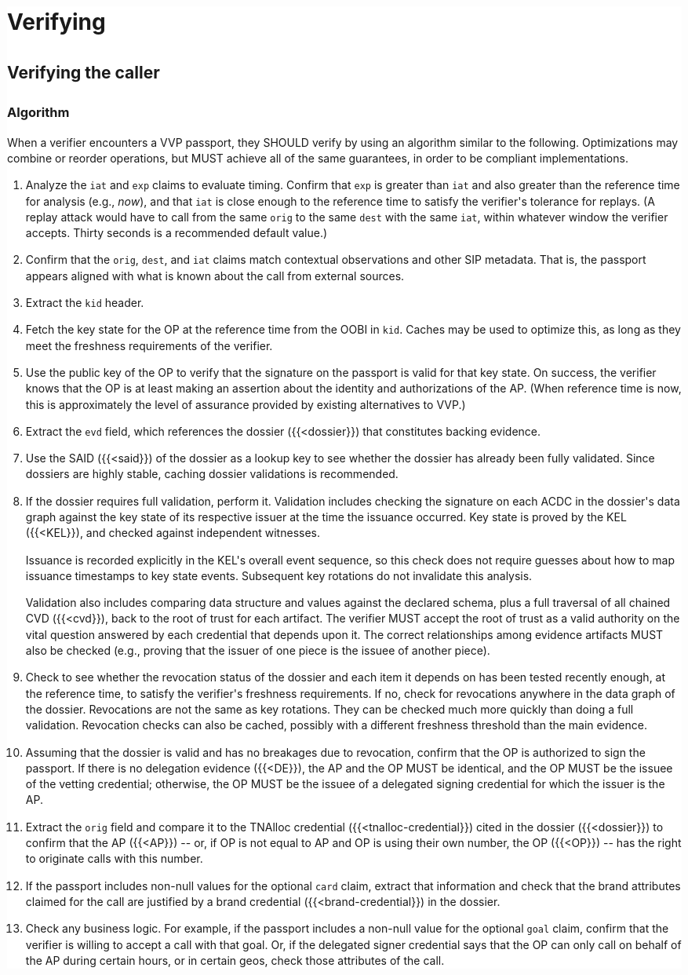 # Verifying

## Verifying the caller

### Algorithm
When a verifier encounters a VVP passport, they SHOULD verify by using an algorithm similar to the following. Optimizations may combine or reorder operations, but MUST achieve all of the same guarantees, in order to be compliant implementations.

1. Analyze the `iat` and `exp` claims to evaluate timing. Confirm that `exp` is greater than `iat` and also greater than the reference time for analysis (e.g., *now*), and that `iat` is close enough to the reference time to satisfy the verifier's tolerance for replays. (A replay attack would have to call from the same `orig` to the same `dest` with the same `iat`, within whatever window the verifier accepts. Thirty seconds is a recommended default value.)
1. Confirm that the `orig`, `dest`, and `iat` claims match contextual observations and other SIP metadata. That is, the passport appears aligned with what is known about the call from external sources.
1. Extract the `kid` header.
1. Fetch the key state for the OP at the reference time from the OOBI in `kid`. Caches may be used to optimize this, as long as they meet the freshness requirements of the verifier.
1. Use the public key of the OP to verify that the signature on the passport is valid for that key state. On success, the verifier knows that the OP is at least making an assertion about the identity and authorizations of the AP. (When reference time is now, this is approximately the level of assurance provided by existing alternatives to VVP.)
1. Extract the `evd` field, which references the dossier ({{<dossier}}) that constitutes backing evidence.
1. Use the SAID ({{<said}}) of the dossier as a lookup key to see whether the dossier has already been fully validated. Since dossiers are highly stable, caching dossier validations is recommended.
1. If the dossier requires full validation, perform it. Validation includes checking the signature on each ACDC in the dossier's data graph against the key state of its respective issuer at the time the issuance occurred. Key state is proved by the KEL ({{<KEL}}), and checked against independent witnesses.

    Issuance is recorded explicitly in the KEL's overall event sequence, so this check does not require guesses about how to map issuance timestamps to key state events. Subsequent key rotations do not invalidate this analysis.

    Validation also includes comparing data structure and values against the declared schema, plus a full traversal of all chained CVD ({{<cvd}}), back to the root of trust for each artifact. The verifier MUST accept the root of trust as a valid authority on the vital question answered by each credential that depends upon it. The correct relationships among evidence artifacts MUST also be checked (e.g., proving that the issuer of one piece is the issuee of another piece).

1. Check to see whether the revocation status of the dossier and each item it depends on has been tested recently enough, at the reference time, to satisfy the verifier's freshness requirements. If no, check for revocations anywhere in the data graph of the dossier. Revocations are not the same as key rotations. They can be checked much more quickly than doing a full validation. Revocation checks can also be cached, possibly with a different freshness threshold than the main evidence.
1. Assuming that the dossier is valid and has no breakages due to revocation, confirm that the OP is authorized to sign the passport. If there is no delegation evidence ({{<DE}}), the AP and the OP MUST be identical, and the OP MUST be the issuee of the vetting credential; otherwise, the OP MUST be the issuee of a delegated signing credential for which the issuer is the AP.
1. Extract the `orig` field and compare it to the TNAlloc credential ({{<tnalloc-credential}}) cited in the dossier ({{<dossier}}) to confirm that the AP ({{<AP}}) -- or, if OP is not equal to AP and OP is using their own number, the OP ({{<OP}}) -- has the right to originate calls with this number.
1. If the passport includes non-null values for the optional `card` claim, extract that information and check that the brand attributes claimed for the call are justified by a brand credential ({{<brand-credential}}) in the dossier.
1. Check any business logic. For example, if the passport includes a non-null value for the optional `goal` claim, confirm that the verifier is willing to accept a call with that goal. Or, if the delegated signer credential says that the OP can only call on behalf of the AP during certain hours, or in certain geos, check those attributes of the call.